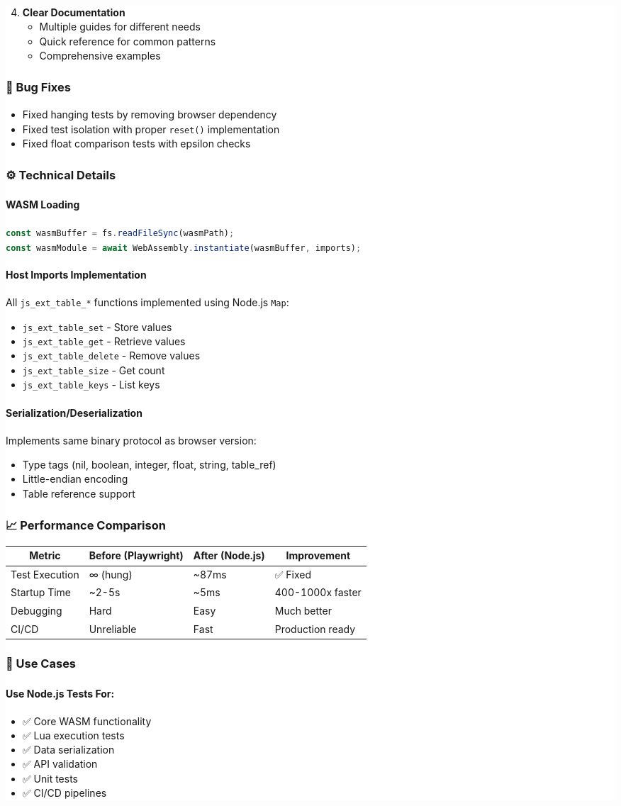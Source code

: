 4. **Clear Documentation**
   - Multiple guides for different needs
   - Quick reference for common patterns
   - Comprehensive examples

### 🐛 Bug Fixes

- Fixed hanging tests by removing browser dependency
- Fixed test isolation with proper `reset()` implementation
- Fixed float comparison tests with epsilon checks

### ⚙️ Technical Details

#### WASM Loading
```javascript
const wasmBuffer = fs.readFileSync(wasmPath);
const wasmModule = await WebAssembly.instantiate(wasmBuffer, imports);
```

#### Host Imports Implementation
All `js_ext_table_*` functions implemented using Node.js `Map`:
- `js_ext_table_set` - Store values
- `js_ext_table_get` - Retrieve values
- `js_ext_table_delete` - Remove values
- `js_ext_table_size` - Get count
- `js_ext_table_keys` - List keys

#### Serialization/Deserialization
Implements same binary protocol as browser version:
- Type tags (nil, boolean, integer, float, string, table_ref)
- Little-endian encoding
- Table reference support

### 📈 Performance Comparison

| Metric | Before (Playwright) | After (Node.js) | Improvement |
|--------|---------------------|-----------------|-------------|
| Test Execution | ∞ (hung) | ~87ms | ✅ Fixed |
| Startup Time | ~2-5s | ~5ms | 400-1000x faster |
| Debugging | Hard | Easy | Much better |
| CI/CD | Unreliable | Fast | Production ready |

### 🎯 Use Cases

#### Use Node.js Tests For:
- ✅ Core WASM functionality
- ✅ Lua execution tests
- ✅ Data serialization
- ✅ API validation
- ✅ Unit tests
- ✅ CI/CD pipelines
